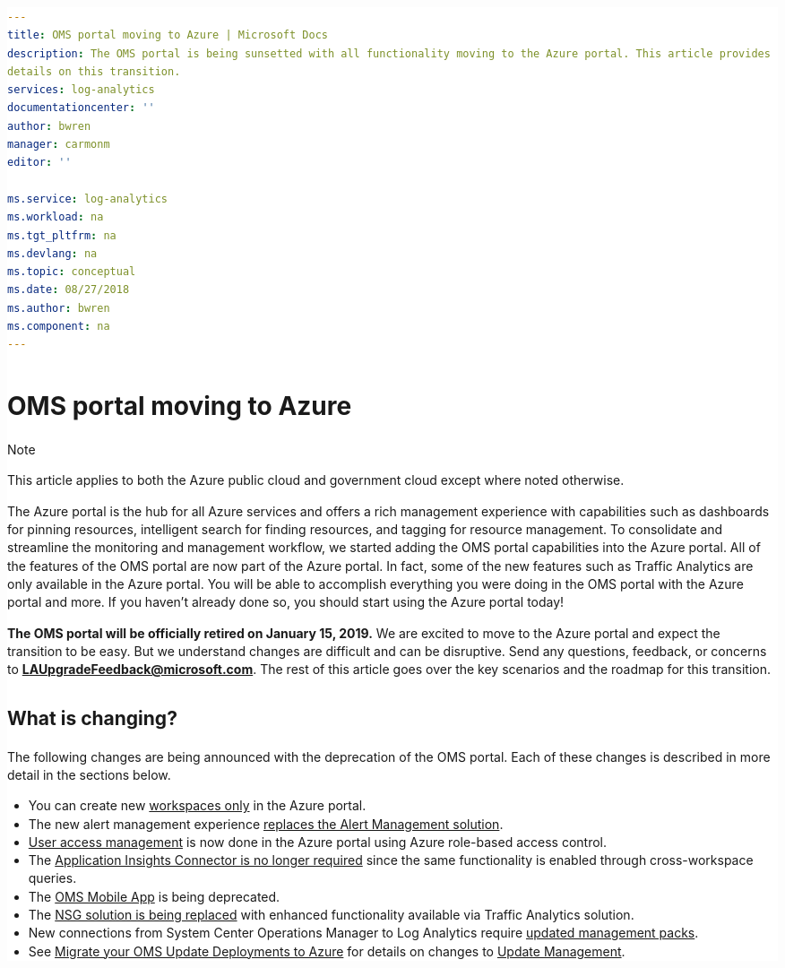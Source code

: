 ```yaml
---
title: OMS portal moving to Azure | Microsoft Docs
description: The OMS portal is being sunsetted with all functionality moving to the Azure portal. This article provides details on this transition.
services: log-analytics
documentationcenter: ''
author: bwren
manager: carmonm
editor: ''

ms.service: log-analytics
ms.workload: na
ms.tgt_pltfrm: na
ms.devlang: na
ms.topic: conceptual
ms.date: 08/27/2018
ms.author: bwren
ms.component: na
---
```


# OMS portal moving to Azure

> [!NOTE]
> This article applies to both the Azure public cloud and government cloud except where noted otherwise.

The Azure portal is the hub for all Azure services and offers a rich management experience with capabilities such as dashboards for pinning resources, intelligent search for finding resources, and tagging for resource management. To consolidate and streamline the monitoring and management workflow, we started adding the OMS portal capabilities into the Azure portal. All of the features of the OMS portal are now part of the Azure portal. In fact, some of the new features such as Traffic Analytics are only available in the Azure portal. You will be able to accomplish everything you were doing in the OMS portal with the Azure portal and more. If you haven’t already done so, you should start using the Azure portal today!

**The OMS portal will be officially retired on January 15, 2019.** We are excited to move to the Azure portal and expect the transition to be easy. But we understand changes are difficult and can be disruptive. Send any questions, feedback, or concerns to **LAUpgradeFeedback@microsoft.com**. The rest of this article goes over the key scenarios and the roadmap for this transition.

## What is changing? 
The following changes are being announced with the deprecation of the OMS portal. Each of these changes is described in more detail in the sections below.

- You can create new [workspaces only](#new-workspaces) in the Azure portal.
- The new alert management experience [replaces the Alert Management solution](#changes-to-alerts).
- [User access management](#user-access-and-role-migration) is now done in the Azure portal using Azure role-based access control.
- The [Application Insights Connector is no longer required](#application-insights-connector-and-solution) since the same functionality is enabled through cross-workspace queries.
- The [OMS Mobile App](#oms-mobile-app) is being deprecated. 
- The [NSG solution is being replaced](#azure-network-security-group-analytics) with enhanced functionality available via Traffic Analytics solution.
- New connections from System Center Operations Manager to Log Analytics require [updated management packs](#system-center-operations-manager).
- See [Migrate your OMS Update Deployments to Azure](../automation/migrate-oms-update-deployments.md) for details on changes to [Update Management](../automation/automation-update-management.md).

